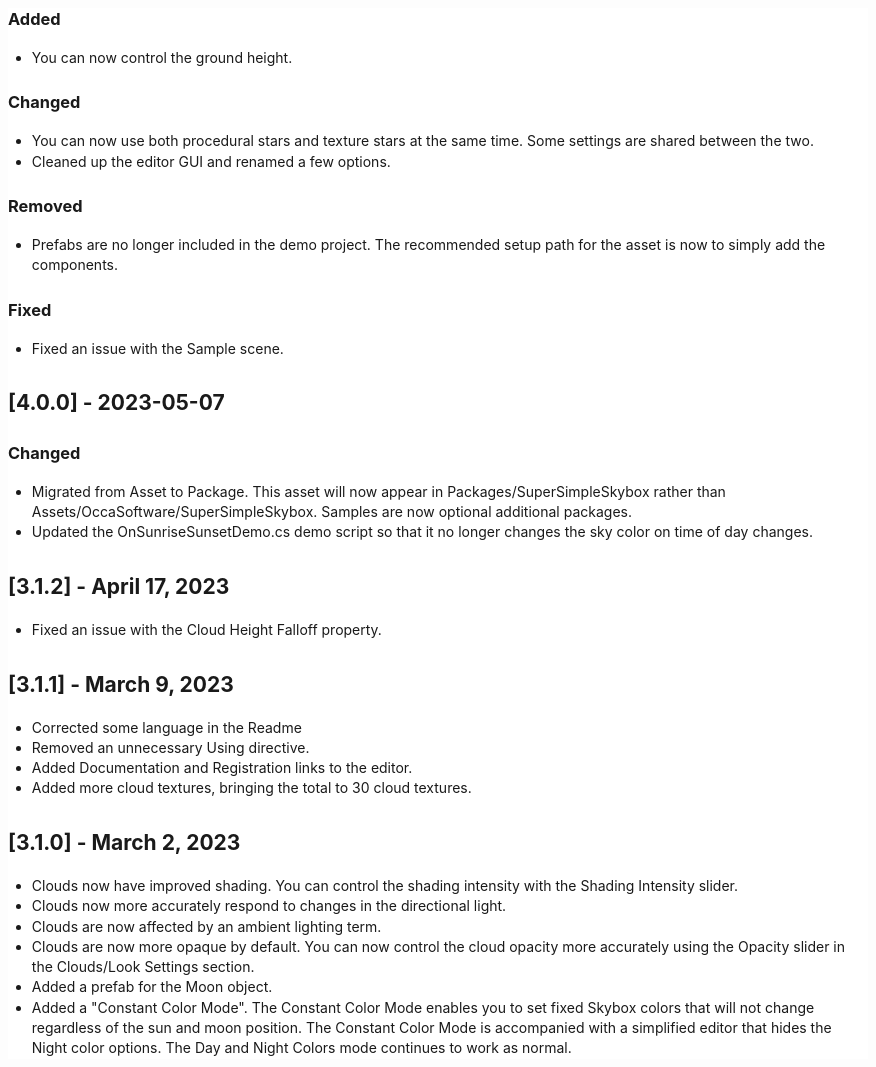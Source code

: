 ### Added

-   You can now control the ground height.

### Changed

-   You can now use both procedural stars and texture stars at the same time. Some settings are shared between the two.
-   Cleaned up the editor GUI and renamed a few options.

### Removed

-   Prefabs are no longer included in the demo project. The recommended setup path for the asset is now to simply add the components.

### Fixed

-   Fixed an issue with the Sample scene.

## [4.0.0] - 2023-05-07

### Changed

-   Migrated from Asset to Package. This asset will now appear in Packages/SuperSimpleSkybox rather than Assets/OccaSoftware/SuperSimpleSkybox. Samples are now optional additional packages.
-   Updated the OnSunriseSunsetDemo.cs demo script so that it no longer changes the sky color on time of day changes.

## [3.1.2] - April 17, 2023
-   Fixed an issue with the Cloud Height Falloff property.

## [3.1.1] - March 9, 2023

-   Corrected some language in the Readme
-   Removed an unnecessary Using directive.
-   Added Documentation and Registration links to the editor.
-   Added more cloud textures, bringing the total to 30 cloud textures.

## [3.1.0] - March 2, 2023

-   Clouds now have improved shading. You can control the shading intensity with the Shading Intensity slider.
-   Clouds now more accurately respond to changes in the directional light.
-   Clouds are now affected by an ambient lighting term.
-   Clouds are now more opaque by default. You can now control the cloud opacity more accurately using the Opacity slider in the Clouds/Look Settings section.
-   Added a prefab for the Moon object.
-   Added a "Constant Color Mode". The Constant Color Mode enables you to set fixed Skybox colors that will not change regardless of the sun and moon position. The Constant Color Mode is accompanied with a simplified editor that hides the Night color options. The Day and Night Colors mode continues to work as normal.
